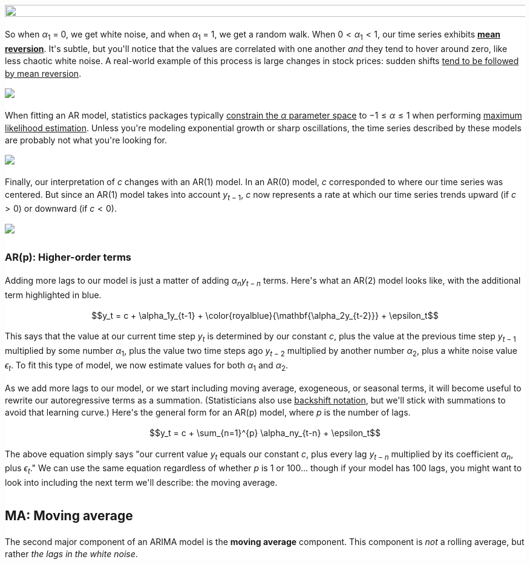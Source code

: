 <center>
<img src="{{  site.baseurl  }}/images/statistics/arima/random_walk.png" height="110%" width="110%">
</center>

So when $\alpha_1$ = 0, we get white noise, and when $\alpha_1$ = 1, we get a random walk. When $0 < \alpha_1 < 1$, our time series exhibits [**mean reversion**](https://www.investopedia.com/terms/m/meanreversion.asp). It's subtle, but you'll notice that the values are correlated with one another _and_ they tend to hover around zero, like less chaotic white noise. A real-world example of this process is large changes in stock prices: sudden shifts [tend to be followed by mean reversion](https://decodingmarkets.com/mean-reversion-trading-strategy/).

<img src="{{  site.baseurl  }}/images/statistics/arima/mean_reversion.png">

When fitting an AR model, statistics packages typically [constrain the $\alpha$ parameter space](https://otexts.com/fpp2/AR.html) to $-1 \leq \alpha \leq 1$ when performing [maximum likelihood estimation](https://en.wikipedia.org/wiki/Maximum_likelihood_estimation). Unless you're modeling exponential growth or sharp oscillations, the time series described by these models are probably not what you're looking for.

<img src="{{  site.baseurl  }}/images/statistics/arima/bad_arr.png">

Finally, our interpretation of $c$ changes with an AR(1) model. In an AR(0) model, $c$ corresponded to where our time series was centered. But since an AR(1) model takes into account $y_{t-1}$, $c$ now represents a rate at which our time series trends upward (if $c > 0$) or downward (if $c < 0$).

<img src="{{  site.baseurl  }}/images/statistics/arima/trend.png">

### AR(p): Higher-order terms
Adding more lags to our model is just a matter of adding $\alpha_n y_{t-n}$ terms. Here's what an AR(2) model looks like, with the additional term highlighted in blue.

$$y_t = c + \alpha_1y_{t-1} + \color{royalblue}{\mathbf{\alpha_2y_{t-2}}} + \epsilon_t$$

This says that the value at our current time step $y_t$ is determined by our constant $c$, plus the value at the previous time step $y_{t-1}$ multiplied by some number $\alpha_1$, plus the value two time steps ago $y_{t-2}$ multiplied by another number $\alpha_2$, plus a white noise value $\epsilon_t$. To fit this type of model, we now estimate values for both $\alpha_1$ and $\alpha_2$.

As we add more lags to our model, or we start including moving average, exogeneous, or seasonal terms, it will become useful to rewrite our autoregressive terms as a summation. (Statisticians also use [backshift notation](https://otexts.com/fpp2/backshift.html), but we'll stick with summations to avoid that learning curve.) Here's the general form for an AR(p) model, where $p$ is the number of lags.

$$y_t = c + \sum_{n=1}^{p} \alpha_ny_{t-n} + \epsilon_t$$

The above equation simply says "our current value $y_t$ equals our constant $c$, plus every lag $y_{t-n}$ multiplied by its coefficient $\alpha_n$, plus $\epsilon_t$." We can use the same equation regardless of whether $p$ is 1 or 100... though if your model has 100 lags, you might want to look into including the next term we'll describe: the moving average.

## MA: Moving average
The second major component of an ARIMA model is the **moving average** component. This component is _not_ a rolling average, but rather _the lags in the white noise_.
